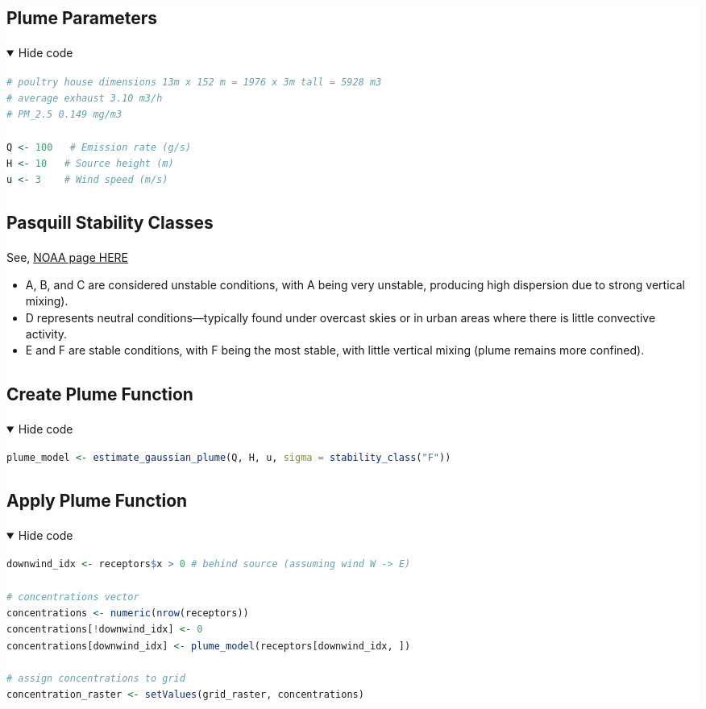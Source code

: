 </details>

## Plume Parameters

<details open>
<summary>Hide code</summary>

``` r
# poultry house dimensions 13m x 152 m = 1976 x 3m tall = 5928 m3
# average exhaust 3.10 m3/h
# PM_2.5 0.149 mg/m3

Q <- 100   # Emission rate (g/s)
H <- 10   # Source height (m)
u <- 3    # Wind speed (m/s)
```

</details>

## Pasquill Stability Classes

See, [NOAA page HERE](https://www.ready.noaa.gov/READYpgclass.php)

- A, B, and C are considered unstable conditions, with A being very
  unstable, producing high dispersion due to strong vertical mixing).  
- D represents neutral conditions—typically found under overcast skies
  or in urban areas where there is little convective activity.  
- E and F are stable conditions, with F being the most stable, with
  little vertical mixing (plume remains more confined).

## Create Plume Function

<details open>
<summary>Hide code</summary>

``` r
plume_model <- estimate_gaussian_plume(Q, H, u, sigma = stability_class("F"))
```

</details>

## Apply Plume Function

<details open>
<summary>Hide code</summary>

``` r
downwind_idx <- receptors$x > 0 # behind source (assuming wind W -> E)

# concentrations vector
concentrations <- numeric(nrow(receptors))
concentrations[!downwind_idx] <- 0
concentrations[downwind_idx] <- plume_model(receptors[downwind_idx, ])

# assign concentrations to grid
concentration_raster <- setValues(grid_raster, concentrations)
```
